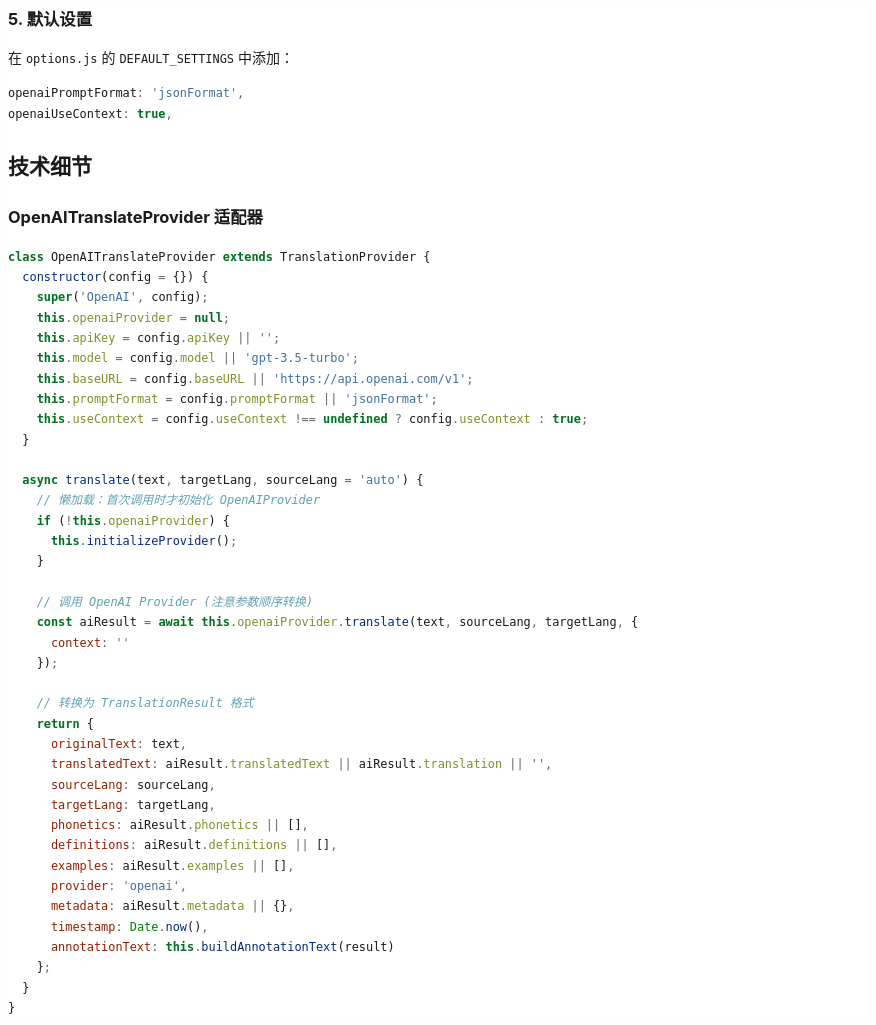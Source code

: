### 5. 默认设置
在 `options.js` 的 `DEFAULT_SETTINGS` 中添加：
```javascript
openaiPromptFormat: 'jsonFormat',
openaiUseContext: true,
```

## 技术细节

### OpenAITranslateProvider 适配器
```javascript
class OpenAITranslateProvider extends TranslationProvider {
  constructor(config = {}) {
    super('OpenAI', config);
    this.openaiProvider = null;
    this.apiKey = config.apiKey || '';
    this.model = config.model || 'gpt-3.5-turbo';
    this.baseURL = config.baseURL || 'https://api.openai.com/v1';
    this.promptFormat = config.promptFormat || 'jsonFormat';
    this.useContext = config.useContext !== undefined ? config.useContext : true;
  }

  async translate(text, targetLang, sourceLang = 'auto') {
    // 懒加载：首次调用时才初始化 OpenAIProvider
    if (!this.openaiProvider) {
      this.initializeProvider();
    }

    // 调用 OpenAI Provider (注意参数顺序转换)
    const aiResult = await this.openaiProvider.translate(text, sourceLang, targetLang, {
      context: ''
    });

    // 转换为 TranslationResult 格式
    return {
      originalText: text,
      translatedText: aiResult.translatedText || aiResult.translation || '',
      sourceLang: sourceLang,
      targetLang: targetLang,
      phonetics: aiResult.phonetics || [],
      definitions: aiResult.definitions || [],
      examples: aiResult.examples || [],
      provider: 'openai',
      metadata: aiResult.metadata || {},
      timestamp: Date.now(),
      annotationText: this.buildAnnotationText(result)
    };
  }
}
```
